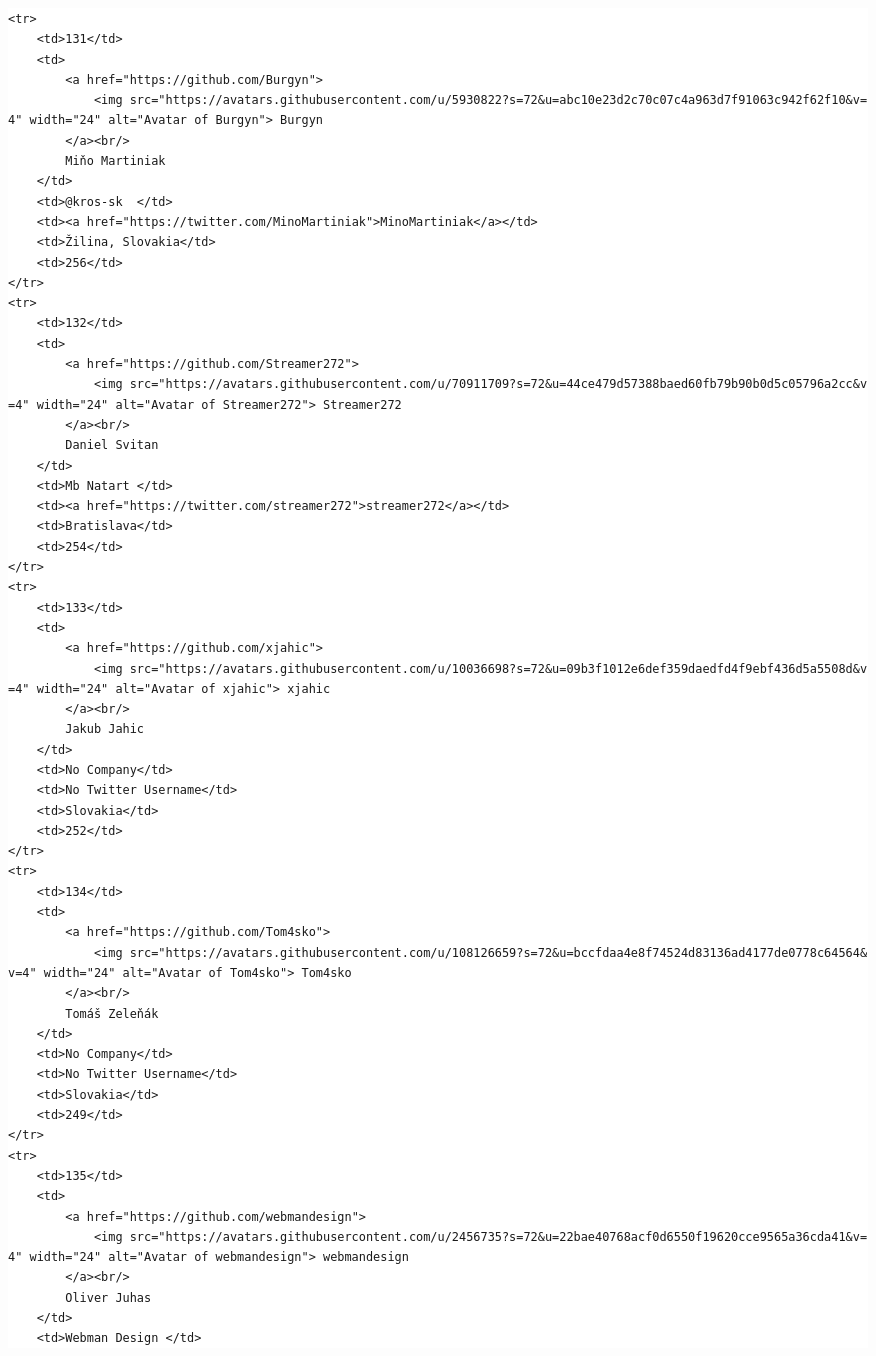 	<tr>
		<td>131</td>
		<td>
			<a href="https://github.com/Burgyn">
				<img src="https://avatars.githubusercontent.com/u/5930822?s=72&u=abc10e23d2c70c07c4a963d7f91063c942f62f10&v=4" width="24" alt="Avatar of Burgyn"> Burgyn
			</a><br/>
			Miňo Martiniak
		</td>
		<td>@kros-sk  </td>
		<td><a href="https://twitter.com/MinoMartiniak">MinoMartiniak</a></td>
		<td>Žilina, Slovakia</td>
		<td>256</td>
	</tr>
	<tr>
		<td>132</td>
		<td>
			<a href="https://github.com/Streamer272">
				<img src="https://avatars.githubusercontent.com/u/70911709?s=72&u=44ce479d57388baed60fb79b90b0d5c05796a2cc&v=4" width="24" alt="Avatar of Streamer272"> Streamer272
			</a><br/>
			Daniel Svitan
		</td>
		<td>Mb Natart </td>
		<td><a href="https://twitter.com/streamer272">streamer272</a></td>
		<td>Bratislava</td>
		<td>254</td>
	</tr>
	<tr>
		<td>133</td>
		<td>
			<a href="https://github.com/xjahic">
				<img src="https://avatars.githubusercontent.com/u/10036698?s=72&u=09b3f1012e6def359daedfd4f9ebf436d5a5508d&v=4" width="24" alt="Avatar of xjahic"> xjahic
			</a><br/>
			Jakub Jahic
		</td>
		<td>No Company</td>
		<td>No Twitter Username</td>
		<td>Slovakia</td>
		<td>252</td>
	</tr>
	<tr>
		<td>134</td>
		<td>
			<a href="https://github.com/Tom4sko">
				<img src="https://avatars.githubusercontent.com/u/108126659?s=72&u=bccfdaa4e8f74524d83136ad4177de0778c64564&v=4" width="24" alt="Avatar of Tom4sko"> Tom4sko
			</a><br/>
			Tomáš Zeleňák
		</td>
		<td>No Company</td>
		<td>No Twitter Username</td>
		<td>Slovakia</td>
		<td>249</td>
	</tr>
	<tr>
		<td>135</td>
		<td>
			<a href="https://github.com/webmandesign">
				<img src="https://avatars.githubusercontent.com/u/2456735?s=72&u=22bae40768acf0d6550f19620cce9565a36cda41&v=4" width="24" alt="Avatar of webmandesign"> webmandesign
			</a><br/>
			Oliver Juhas
		</td>
		<td>Webman Design </td>